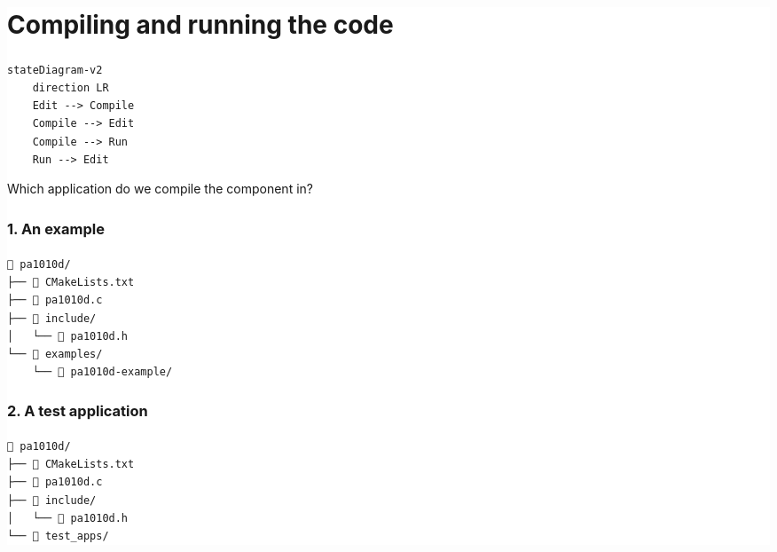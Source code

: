 
# Compiling and running the code

<div class="flex justify-center my-2">

```mermaid
stateDiagram-v2
    direction LR
    Edit --> Compile
    Compile --> Edit
    Compile --> Run
    Run --> Edit
```

</div>

<div class="bg-slate-100 p-2 my-4">
<mdi-help-rhombus /> Which application do we compile the component in?
</div>


<div class="grid grid-rows-2 grid-cols-2 gap-2">

<div v-click>

### 1. An example

```
📂 pa1010d/
├── 🔧 CMakeLists.txt
├── 📜 pa1010d.c
├── 📂 include/
│   └── 📜 pa1010d.h
└── 📂 examples/
    └── 📁 pa1010d-example/
```

</div>

<div v-click>

### 2. A test application

```
📂 pa1010d/
├── 🔧 CMakeLists.txt
├── 📜 pa1010d.c
├── 📂 include/
│   └── 📜 pa1010d.h
└── 📁 test_apps/
```

</div>


<div v-click class="text-sm">
